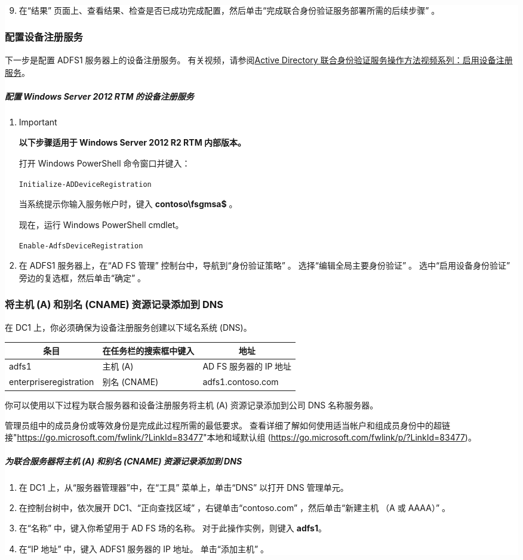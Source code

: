 9. 在“结果”  页面上、查看结果、检查是否已成功完成配置，然后单击“完成联合身份验证服务部署所需的后续步骤”  。

### <a name="configure-device-registration-service"></a>配置设备注册服务
下一步是配置 ADFS1 服务器上的设备注册服务。 有关视频，请参阅[Active Directory 联合身份验证服务操作方法视频系列：启用设备注册服务](https://technet.microsoft.com/video/adfs-how-to-enabling-the-device-registration-service)。

##### <a name="to-configure-device-registration-service-for-windows-server-2012-rtm"></a>配置 Windows Server 2012 RTM 的设备注册服务

1.  > [!IMPORTANT]
    > **以下步骤适用于 Windows Server 2012 R2 RTM 内部版本。**

    打开 Windows PowerShell 命令窗口并键入：

    ```
    Initialize-ADDeviceRegistration
    ```

    当系统提示你输入服务帐户时，键入 **contoso\fsgmsa$** 。

    现在，运行 Windows PowerShell cmdlet。

    ```
    Enable-AdfsDeviceRegistration
    ```

2.  在 ADFS1 服务器上，在“AD FS 管理”  控制台中，导航到“身份验证策略”  。 选择“编辑全局主要身份验证”  。 选中“启用设备身份验证”  旁边的复选框，然后单击“确定”  。

### <a name="add-host-a-and-alias-cname-resource-records-to-dns"></a>将主机 (A) 和别名 (CNAME) 资源记录添加到 DNS
在 DC1 上，你必须确保为设备注册服务创建以下域名系统 (DNS)。

|条目|在任务栏的搜索框中键入|地址|
|---------|--------|-----------|
|adfs1|主机 (A)|AD FS 服务器的 IP 地址|
|enterpriseregistration|别名 (CNAME)|adfs1.contoso.com|

你可以使用以下过程为联合服务器和设备注册服务将主机 (A) 资源记录添加到公司 DNS 名称服务器。

管理员组中的成员身份或等效身份是完成此过程所需的最低要求。 查看详细了解如何使用适当帐户和组成员身份中的超链接"<https://go.microsoft.com/fwlink/?LinkId=83477>"本地和域默认组 (<https://go.microsoft.com/fwlink/p/?LinkId=83477>)。

##### <a name="to-add-a-host-a-and-alias-cname-resource-records-to-dns-for-your-federation-server"></a>为联合服务器将主机 (A) 和别名 (CNAME) 资源记录添加到 DNS

1.  在 DC1 上，从“服务器管理器”中，在“工具”  菜单上，单击“DNS”  以打开 DNS 管理单元。

2.  在控制台树中，依次展开 DC1、“正向查找区域”  ，右键单击“contoso.com”  ，然后单击“新建主机 （A 或 AAAA）”  。

3.  在“名称”  中，键入你希望用于 AD FS 场的名称。 对于此操作实例，则键入 **adfs1**。

4.  在“IP 地址”  中，键入 ADFS1 服务器的 IP 地址。 单击“添加主机”  。
